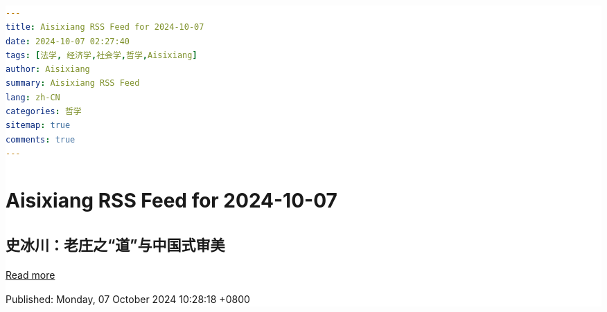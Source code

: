 ```yaml
---
title: Aisixiang RSS Feed for 2024-10-07
date: 2024-10-07 02:27:40
tags: [法学, 经济学,社会学,哲学,Aisixiang]
author: Aisixiang
summary: Aisixiang RSS Feed
lang: zh-CN
categories: 哲学
sitemap: true
comments: true
---
```


# Aisixiang RSS Feed for 2024-10-07

## 史冰川：老庄之“道”与中国式审美
[Read more](https://www.aisixiang.com/data/155531.html)

Published: Monday, 07 October 2024 10:28:18 +0800
